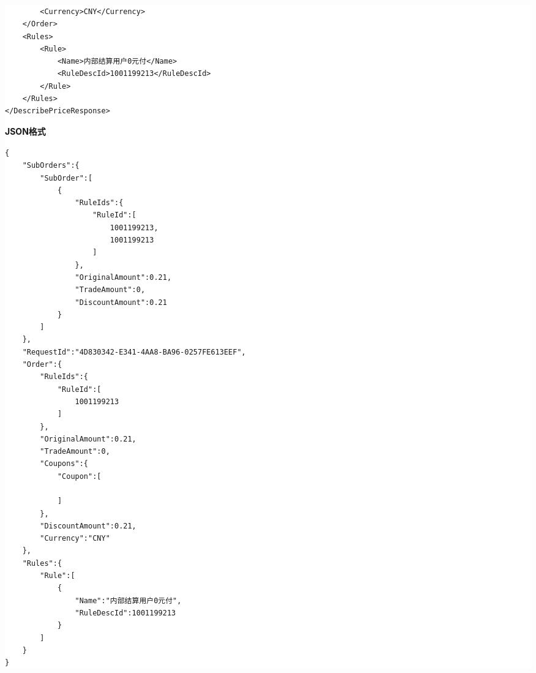 ```
		<Currency>CNY</Currency>
	</Order>
	<Rules>
		<Rule>
			<Name>内部结算用户0元付</Name>
			<RuleDescId>1001199213</RuleDescId>
		</Rule>
	</Rules>
</DescribePriceResponse>
```

**JSON格式**

```
{
    "SubOrders":{
        "SubOrder":[
            {
                "RuleIds":{
                    "RuleId":[
                        1001199213,
                        1001199213
                    ]
                },
                "OriginalAmount":0.21,
                "TradeAmount":0,
                "DiscountAmount":0.21
            }
        ]
    },
    "RequestId":"4D830342-E341-4AA8-BA96-0257FE613EEF",
    "Order":{
        "RuleIds":{
            "RuleId":[
                1001199213
            ]
        },
        "OriginalAmount":0.21,
        "TradeAmount":0,
        "Coupons":{
            "Coupon":[

            ]
        },
        "DiscountAmount":0.21,
        "Currency":"CNY"
    },
    "Rules":{
        "Rule":[
            {
                "Name":"内部结算用户0元付",
                "RuleDescId":1001199213
            }
        ]
    }
}
```

